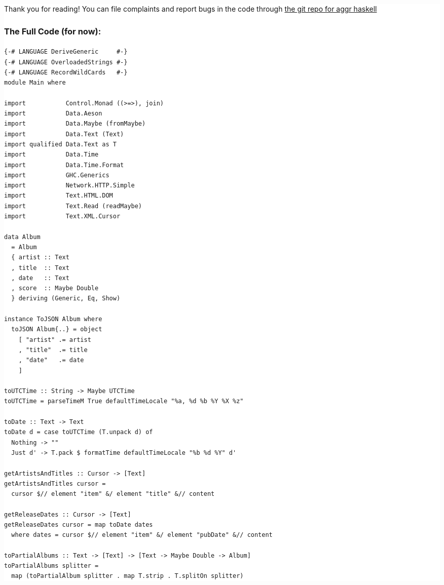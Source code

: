 Thank you for reading! You can file complaints and report bugs in the code through [the git repo for aggr haskell](https://github.com/blrobin2/aggr-haskell)

### The Full Code (for now):
    {-# LANGUAGE DeriveGeneric     #-}
    {-# LANGUAGE OverloadedStrings #-}
    {-# LANGUAGE RecordWildCards   #-}
    module Main where

    import           Control.Monad ((>=>), join)
    import           Data.Aeson
    import           Data.Maybe (fromMaybe)
    import           Data.Text (Text)
    import qualified Data.Text as T
    import           Data.Time
    import           Data.Time.Format
    import           GHC.Generics
    import           Network.HTTP.Simple
    import           Text.HTML.DOM
    import           Text.Read (readMaybe)
    import           Text.XML.Cursor

    data Album
      = Album
      { artist :: Text
      , title  :: Text
      , date   :: Text
      , score  :: Maybe Double
      } deriving (Generic, Eq, Show)

    instance ToJSON Album where
      toJSON Album{..} = object
        [ "artist" .= artist
        , "title"  .= title
        , "date"   .= date
        ]

    toUTCTime :: String -> Maybe UTCTime
    toUTCTime = parseTimeM True defaultTimeLocale "%a, %d %b %Y %X %z"

    toDate :: Text -> Text
    toDate d = case toUTCTime (T.unpack d) of
      Nothing -> ""
      Just d' -> T.pack $ formatTime defaultTimeLocale "%b %d %Y" d'

    getArtistsAndTitles :: Cursor -> [Text]
    getArtistsAndTitles cursor =
      cursor $// element "item" &/ element "title" &// content

    getReleaseDates :: Cursor -> [Text]
    getReleaseDates cursor = map toDate dates
      where dates = cursor $// element "item" &/ element "pubDate" &// content

    toPartialAlbums :: Text -> [Text] -> [Text -> Maybe Double -> Album]
    toPartialAlbums splitter =
      map (toPartialAlbum splitter . map T.strip . T.splitOn splitter)
